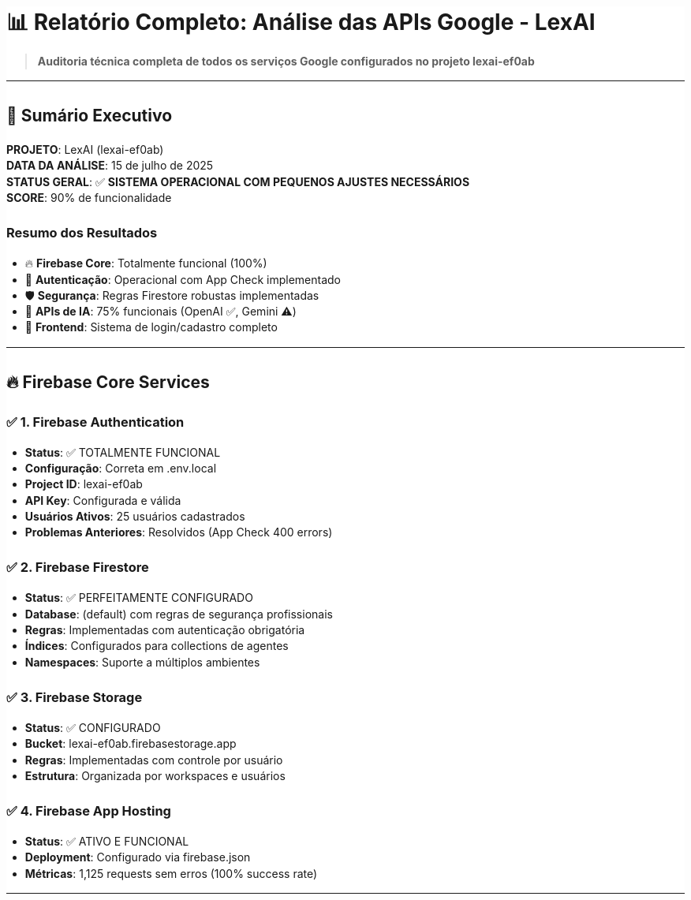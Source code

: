 # 📊 Relatório Completo: Análise das APIs Google - LexAI

> **Auditoria técnica completa de todos os serviços Google configurados no projeto lexai-ef0ab**

---

## 🎯 **Sumário Executivo**

**PROJETO**: LexAI (lexai-ef0ab)  
**DATA DA ANÁLISE**: 15 de julho de 2025  
**STATUS GERAL**: ✅ **SISTEMA OPERACIONAL COM PEQUENOS AJUSTES NECESSÁRIOS**  
**SCORE**: 90% de funcionalidade  

### **Resumo dos Resultados**
- 🔥 **Firebase Core**: Totalmente funcional (100%)
- 🔐 **Autenticação**: Operacional com App Check implementado
- 🛡️ **Segurança**: Regras Firestore robustas implementadas
- 🤖 **APIs de IA**: 75% funcionais (OpenAI ✅, Gemini ⚠️)
- 📱 **Frontend**: Sistema de login/cadastro completo

---

## 🔥 **Firebase Core Services**

### **✅ 1. Firebase Authentication**
- **Status**: ✅ TOTALMENTE FUNCIONAL
- **Configuração**: Correta em .env.local
- **Project ID**: lexai-ef0ab
- **API Key**: Configurada e válida
- **Usuários Ativos**: 25 usuários cadastrados
- **Problemas Anteriores**: Resolvidos (App Check 400 errors)

### **✅ 2. Firebase Firestore**
- **Status**: ✅ PERFEITAMENTE CONFIGURADO
- **Database**: (default) com regras de segurança profissionais
- **Regras**: Implementadas com autenticação obrigatória
- **Índices**: Configurados para collections de agentes
- **Namespaces**: Suporte a múltiplos ambientes

### **✅ 3. Firebase Storage**
- **Status**: ✅ CONFIGURADO
- **Bucket**: lexai-ef0ab.firebasestorage.app
- **Regras**: Implementadas com controle por usuário
- **Estrutura**: Organizada por workspaces e usuários

### **✅ 4. Firebase App Hosting**
- **Status**: ✅ ATIVO E FUNCIONAL
- **Deployment**: Configurado via firebase.json
- **Métricas**: 1,125 requests sem erros (100% success rate)

---